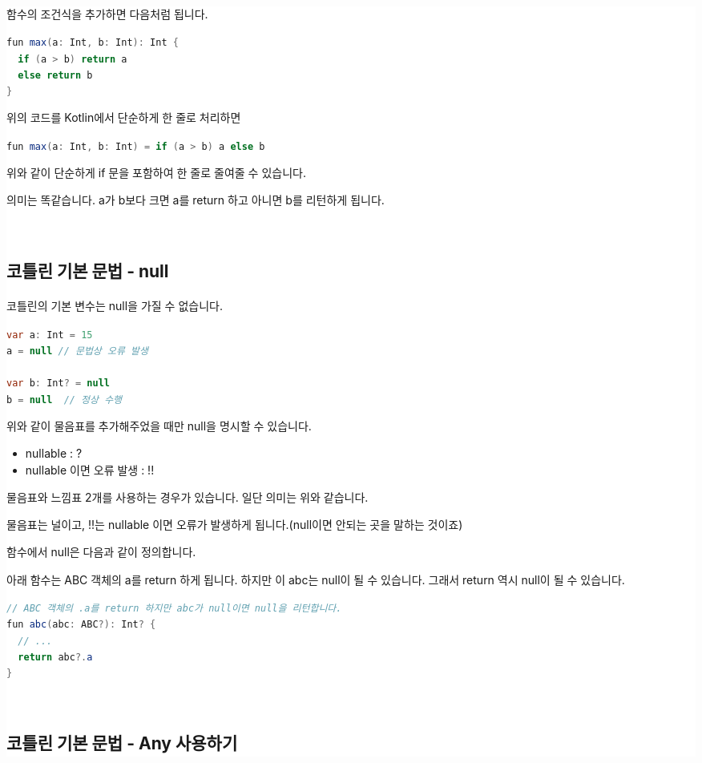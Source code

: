 함수의 조건식을 추가하면 다음처럼 됩니다.

```java
fun max(a: Int, b: Int): Int {
  if (a > b) return a
  else return b
}
```

위의 코드를 Kotlin에서 단순하게 한 줄로 처리하면

```java
fun max(a: Int, b: Int) = if (a > b) a else b
```

위와 같이 단순하게 if 문을 포함하여 한 줄로 줄여줄 수 있습니다.

의미는 똑같습니다. a가 b보다 크면 a를 return 하고 아니면 b를 리턴하게 됩니다.


<br />

## 코틀린 기본 문법 - null

코틀린의 기본 변수는 null을 가질 수 없습니다.

```java
var a: Int = 15
a = null // 문법상 오류 발생

var b: Int? = null
b = null  // 정상 수행
```

위와 같이 물음표를 추가해주었을 때만 null을 명시할 수 있습니다.

- nullable : ?
- nullable 이면 오류 발생 : !!

물음표와 느낌표 2개를 사용하는 경우가 있습니다. 일단 의미는 위와 같습니다.

물음표는 널이고, !!는 nullable 이면 오류가 발생하게 됩니다.(null이면 안되는 곳을 말하는 것이죠)

함수에서 null은 다음과 같이 정의합니다.

아래 함수는 ABC 객체의 a를 return 하게 됩니다. 하지만 이 abc는 null이 될 수 있습니다. 그래서 return 역시 null이 될 수 있습니다.

```java
// ABC 객체의 .a를 return 하지만 abc가 null이면 null을 리턴합니다.
fun abc(abc: ABC?): Int? {
  // ...
  return abc?.a
}
```

<br />

## 코틀린 기본 문법 - Any 사용하기
